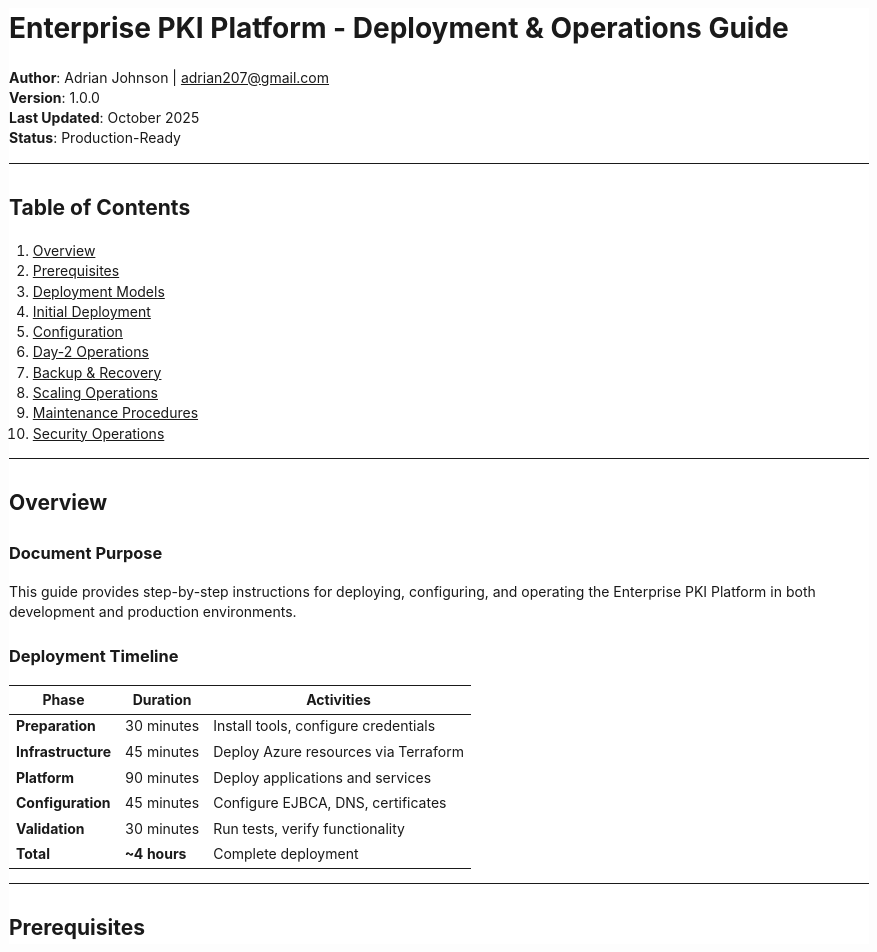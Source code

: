 # Enterprise PKI Platform - Deployment & Operations Guide

**Author**: Adrian Johnson | adrian207@gmail.com  
**Version**: 1.0.0  
**Last Updated**: October 2025  
**Status**: Production-Ready

---

## Table of Contents

1. [Overview](#overview)
2. [Prerequisites](#prerequisites)
3. [Deployment Models](#deployment-models)
4. [Initial Deployment](#initial-deployment)
5. [Configuration](#configuration)
6. [Day-2 Operations](#day-2-operations)
7. [Backup & Recovery](#backup--recovery)
8. [Scaling Operations](#scaling-operations)
9. [Maintenance Procedures](#maintenance-procedures)
10. [Security Operations](#security-operations)

---

## Overview

### Document Purpose

This guide provides step-by-step instructions for deploying, configuring, and operating the Enterprise PKI Platform in both development and production environments.

### Deployment Timeline

| Phase | Duration | Activities |
|-------|----------|------------|
| **Preparation** | 30 minutes | Install tools, configure credentials |
| **Infrastructure** | 45 minutes | Deploy Azure resources via Terraform |
| **Platform** | 90 minutes | Deploy applications and services |
| **Configuration** | 45 minutes | Configure EJBCA, DNS, certificates |
| **Validation** | 30 minutes | Run tests, verify functionality |
| **Total** | **~4 hours** | Complete deployment |

---

## Prerequisites
